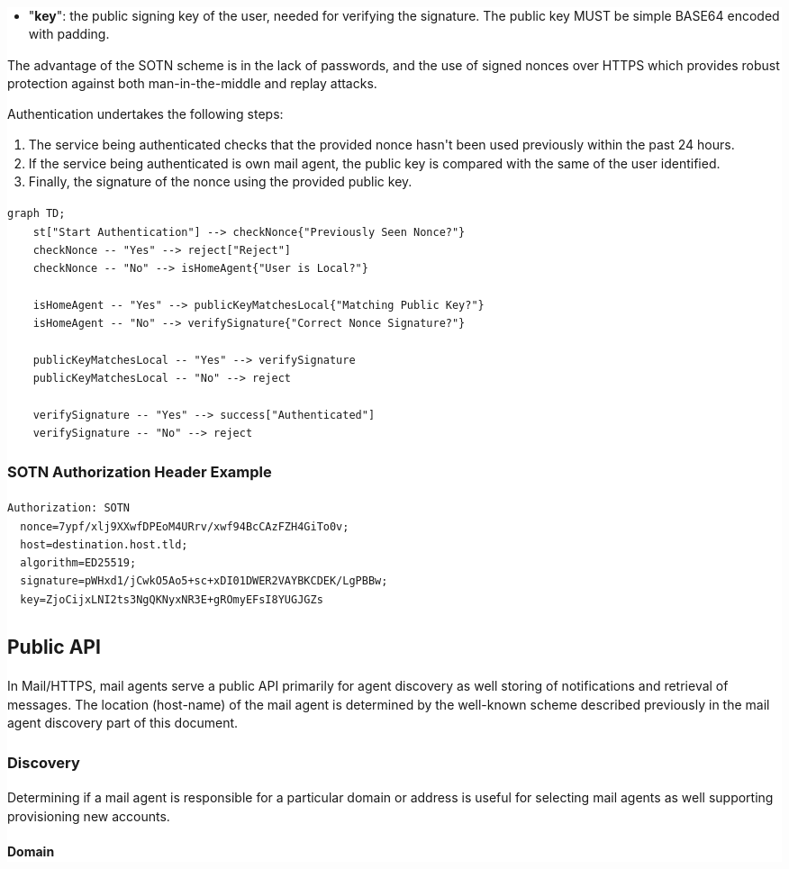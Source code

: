 - "**key**": the public signing key of the user, needed for verifying the signature. The public key MUST be simple BASE64 encoded with padding.

The advantage of the SOTN scheme is in the lack of passwords, and the use of signed nonces over HTTPS which provides robust protection against both man-in-the-middle and replay attacks.

Authentication undertakes the following steps:

1. The service being authenticated checks that the provided nonce hasn't been used previously within the past 24 hours.
2. If the service being authenticated is own mail agent, the public key is compared with the same of the user identified.
3. Finally, the signature of the nonce using the provided public key.

```mermaid
graph TD;
    st["Start Authentication"] --> checkNonce{"Previously Seen Nonce?"}
    checkNonce -- "Yes" --> reject["Reject"]
    checkNonce -- "No" --> isHomeAgent{"User is Local?"}

    isHomeAgent -- "Yes" --> publicKeyMatchesLocal{"Matching Public Key?"}
    isHomeAgent -- "No" --> verifySignature{"Correct Nonce Signature?"}

    publicKeyMatchesLocal -- "Yes" --> verifySignature
    publicKeyMatchesLocal -- "No" --> reject

    verifySignature -- "Yes" --> success["Authenticated"]
    verifySignature -- "No" --> reject
```

### SOTN Authorization Header Example

```
Authorization: SOTN
  nonce=7ypf/xlj9XXwfDPEoM4URrv/xwf94BcCAzFZH4GiTo0v;
  host=destination.host.tld;
  algorithm=ED25519;
  signature=pWHxd1/jCwkO5Ao5+sc+xDI01DWER2VAYBKCDEK/LgPBBw;
  key=ZjoCijxLNI2ts3NgQKNyxNR3E+gROmyEFsI8YUGJGZs
```

## Public API

In Mail/HTTPS, mail agents serve a public API primarily for agent discovery as well storing of notifications and retrieval of messages. The location (host-name) of the mail agent is determined by the well-known scheme described previously in the mail agent discovery part of this document.

### Discovery

Determining if a mail agent is responsible for a particular domain or address is useful for selecting mail agents as well supporting provisioning new accounts.

#### Domain
